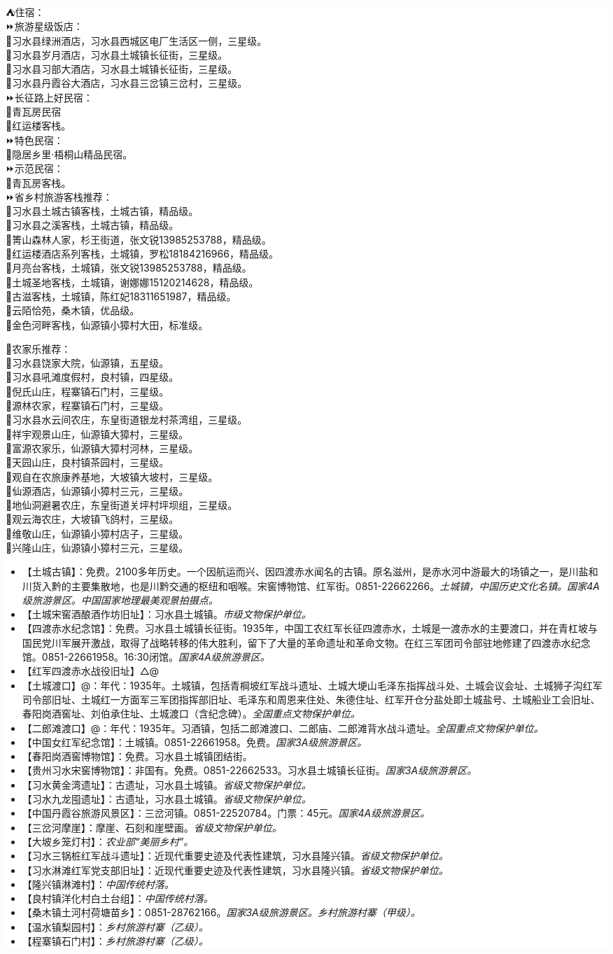 ⛺住宿：  
⏩旅游星级饭店：  
🔸习水县绿洲酒店，习水县西城区电厂生活区一侧，三星级。  
🔸习水县岁月酒店，习水县土城镇长征街，三星级。  
🔸习水县习部大酒店，习水县土城镇长征街，三星级。  
🔸习水县丹霞谷大酒店，习水县三岔镇三岔村，三星级。  
⏩长征路上好民宿：  
🔸青瓦房民宿  
🔸红运楼客栈。  
⏩特色民宿：  
🔸隐居乡里·梧桐山精品民宿。  
⏩示范民宿：  
🔸青瓦房客栈。  
⏩省乡村旅游客栈推荐：  
🔸习水县土城古镇客栈，土城古镇，精品级。  
🔸习水县之溪客栈，土城古镇，精品级。  
🔸箐山森林人家，杉王街道，张文锐13985253788，精品级。  
🔸红运楼酒店系列客栈，土城镇，罗松18184216966，精品级。  
🔸月亮台客栈，土城镇，张文锐13985253788，精品级。  
🔸土城圣地客栈，土城镇，谢娜娜15120214628，精品级。  
🔸古滋客栈，土城镇，陈红妃18311651987，精品级。  
🔸云陌恰苑，桑木镇，优品级。  
🔸金色河畔客栈，仙源镇小獐村大田，标准级。  
  
🍴农家乐推荐：  
🔸习水县饶家大院，仙源镇，五星级。  
🔸习水县吼滩度假村，良村镇，四星级。  
🔸倪氏山庄，程寨镇石门村，三星级。  
🔸源林农家，程寨镇石门村，三星级。  
🔸习水县水云间农庄，东皇街道银龙村茶湾组，三星级。  
🔸祥宇观景山庄，仙源镇大獐村，三星级。  
🔸富源农家乐，仙源镇大獐村河林，三星级。  
🔸天园山庄，良村镇茶园村，三星级。  
🔸观自在农旅康养基地，大坡镇大坡村，三星级。  
🔸仙源酒店，仙源镇小獐村三元，三星级。  
🔸地仙洞避暑农庄，东皇街道关坪村坪坝组，三星级。  
🔸观云海农庄，大坡镇飞鸽村，三星级。  
🔸维敬山庄，仙源镇小獐村店子，三星级。  
🔸兴隆山庄，仙源镇小獐村三元，三星级。 
  
* 【土城古镇】：免费。2100多年历史。一个因航运而兴、因四渡赤水闻名的古镇。原名滋州，是赤水河中游最大的场镇之一，是川盐和川货入黔的主要集散地，也是川黔交通的枢纽和咽喉。宋窖博物馆、红军街。0851-22662266。*土城镇，中国历史文化名镇。国家4A级旅游景区。中国国家地理最美观景拍摄点。*  
* 【土城宋窖酒酿酒作坊旧址】：习水县土城镇。*市级文物保护单位。*  
* 【四渡赤水纪念馆】：免费。习水县土城镇长征街。1935年，中国工农红军长征四渡赤水，土城是一渡赤水的主要渡口，并在青杠坡与国民党川军展开激战，取得了战略转移的伟大胜利，留下了大量的革命遗址和革命文物。在红三军团司令部驻地修建了四渡赤水纪念馆。0851-22661958。16:30闭馆。*国家4A级旅游景区。*  
* 【红军四渡赤水战役旧址】△@  
* 【土城渡口】@：年代：1935年。土城镇，包括青棡坡红军战斗遗址、土城大埂山毛泽东指挥战斗处、土城会议会址、土城狮子沟红军司令部旧址、土城红一方面军三军团指挥部旧址、毛泽东和周恩来住处、朱德住址、红军开仓分盐处即土城盐号、土城船业工会旧址、春阳岗酒窖址、刘伯承住址、土城渡口（含纪念碑）。*全国重点文物保护单位。*  
* 【二郎滩渡口】@：年代：1935年。习酒镇，包括二郎滩渡口、二郎庙、二郎滩背水战斗遗址。*全国重点文物保护单位。*  
* 【中国女红军纪念馆】：土城镇。0851-22661958。免费。*国家3A级旅游景区。*  
* 【春阳岗酒窖博物馆】：免费。习水县土城镇团结街。  
* 【贵州习水宋窖博物馆】：非国有。免费。0851-22662533。习水县土城镇长征街。*国家3A级旅游景区。*  
* 【习水黄金湾遗址】：古遗址，习水县土城镇。*省级文物保护单位。*  
* 【习水九龙囤遗址】：古遗址，习水县土城镇。*省级文物保护单位。*  
* 【中国丹霞谷旅游风景区】：三岔河镇。0851-22520784。门票：45元。*国家4A级旅游景区。*  
* 【三岔河摩崖】：摩崖、石刻和崖壁画。*省级文物保护单位。*  
* 【大坡乡笼灯村】：*农业部“美丽乡村”。*  
* 【习水三锅桩红军战斗遗址】：近现代重要史迹及代表性建筑，习水县隆兴镇。*省级文物保护单位。*  
* 【习水淋滩红军党支部旧址】：近现代重要史迹及代表性建筑，习水县隆兴镇。*省级文物保护单位。*  
* 【隆兴镇淋滩村】：*中国传统村落。*  
* 【良村镇洋化村白土台组】：*中国传统村落。*  
* 【桑木镇土河村荷塘苗乡】：0851-28762166。*国家3A级旅游景区。乡村旅游村寨（甲级）。* 
* 【温水镇梨园村】：*乡村旅游村寨（乙级）。*  
* 【程寨镇石门村】：*乡村旅游村寨（乙级）。*  